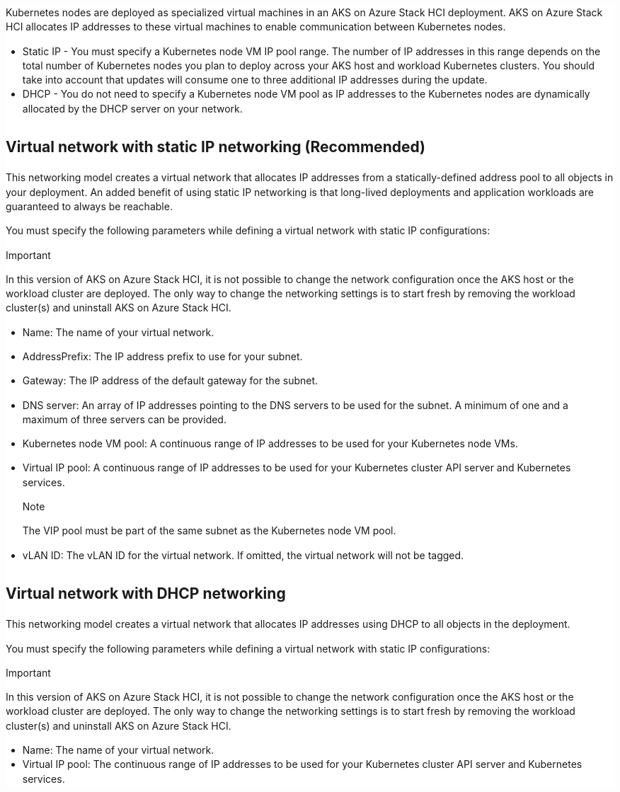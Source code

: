 Kubernetes nodes are deployed as specialized virtual machines in an AKS on Azure Stack HCI deployment. AKS on Azure Stack HCI allocates IP addresses to these virtual machines to enable communication between Kubernetes nodes.

- Static IP - You must specify a Kubernetes node VM IP pool range. The number of IP addresses in this range depends on the total number of Kubernetes nodes you plan to deploy across your AKS host and workload Kubernetes clusters. You should take into account that updates will consume one to three additional IP addresses during the update.
- DHCP - You do not need to specify a Kubernetes node VM pool as IP addresses to the Kubernetes nodes are dynamically allocated by the DHCP server on your network.

## Virtual network with static IP networking (Recommended)

This networking model creates a virtual network that allocates IP addresses from a statically-defined address pool to all objects in your deployment. An added benefit of using static IP networking is that long-lived deployments and application workloads are guaranteed to always be reachable.

You must specify the following parameters while defining a virtual network with static IP configurations:

> [!Important]
> In this version of AKS on Azure Stack HCI, it is not possible to change the network configuration once the AKS host or the workload cluster are deployed. The only way to change the networking settings is to start fresh by removing the workload cluster(s) and uninstall AKS on Azure Stack HCI.

- Name: The name of your virtual network.
- AddressPrefix: The IP address prefix to use for your subnet.
- Gateway: The IP address of the default gateway for the subnet.
- DNS server: An array of IP addresses pointing to the DNS servers to be used for the subnet. A minimum of one and a maximum of three servers can be provided.
- Kubernetes node VM pool: A continuous range of IP addresses to be used for your Kubernetes node VMs.
- Virtual IP pool: A continuous range of IP addresses to be used for your Kubernetes cluster API server and Kubernetes services.

  > [!Note]
  > The VIP pool must be part of the same subnet as the Kubernetes node VM pool.

- vLAN ID: The vLAN ID for the virtual network. If omitted, the virtual network will not be tagged.

## Virtual network with DHCP networking

This networking model creates a virtual network that allocates IP addresses using DHCP to all objects in the deployment.  

You must specify the following parameters while defining a virtual network with static IP configurations:

> [!Important]
> In this version of AKS on Azure Stack HCI, it is not possible to change the network configuration once the AKS host or the workload cluster are deployed. The only way to change the networking settings is to start fresh by removing the workload cluster(s) and uninstall AKS on Azure Stack HCI.

- Name: The name of your virtual network.
- Virtual IP pool: The continuous range of IP addresses to be used for your Kubernetes cluster API server and Kubernetes services. 
